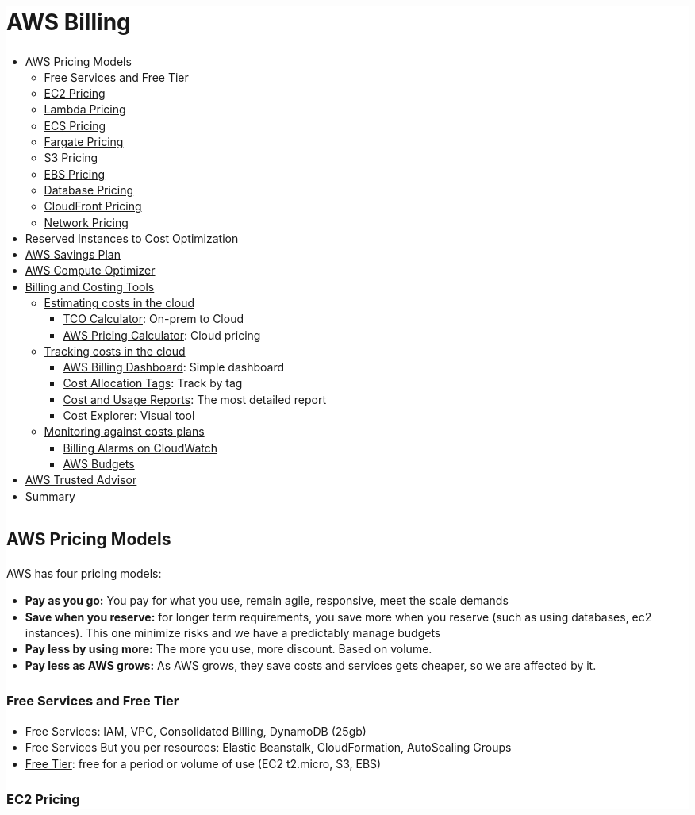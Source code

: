 # AWS Billing

- [AWS Pricing Models](#aws-pricing-models)
  - [Free Services and Free Tier](#free-services-and-free-tier)
  - [EC2 Pricing](#ec2-pricing)
  - [Lambda Pricing](#lambda-pricing)
  - [ECS Pricing](#ecs-pricing)
  - [Fargate Pricing](#fargate-pricing)
  - [S3 Pricing](#s3-pricing)
  - [EBS Pricing](#ebs-pricing)
  - [Database Pricing](#Database-pricing)
  - [CloudFront Pricing](#cloudfront-pricing)
  - [Network Pricing](#network-pricing)
- [Reserved Instances to Cost Optimization](#reserved-instances-to-cost-optimization)
- [AWS Savings Plan](#aws-savings-plan)
- [AWS Compute Optimizer](#aws-compute-optimizer)
- [Billing and Costing Tools](#billing-and-costing-tools)
  - [Estimating costs in the cloud](#estimating-costs-in-the-cloud)
    - [TCO Calculator](#tco-calculator): On-prem to Cloud
    - [AWS Pricing Calculator](#aws-pricing-calculator): Cloud pricing
  - [Tracking costs in the cloud](#tracking-costs-in-the-cloud)
    - [AWS Billing Dashboard](#aws-billing-dashboard): Simple dashboard
    - [Cost Allocation Tags](#cost-allocation-tags): Track by tag
    - [Cost and Usage Reports](#cost-and-usage-reports): The most detailed report
    - [Cost Explorer](#cost-explorer): Visual tool
  - [Monitoring against costs plans](#monitoring-against-costs-plans)
    - [Billing Alarms on CloudWatch](#billing-alarms-on-cloudwatch)
    - [AWS Budgets](#aws-budgets)
- [AWS Trusted Advisor](#aws-trusted-advisor)
- [Summary](#summary)

## AWS Pricing Models

AWS has four pricing models:

- **Pay as you go:** You pay for what you use, remain agile, responsive, meet the scale demands
- **Save when you reserve:** for longer term requirements, you save more when you reserve (such as using databases, ec2 instances). This one minimize risks and we have a predictably manage budgets
- **Pay less by using more:** The more you use, more discount. Based on volume.
- **Pay less as AWS grows:** As AWS grows, they save costs and services gets cheaper, so we are affected by it.

### Free Services and Free Tier

- Free Services: IAM, VPC, Consolidated Billing, DynamoDB (25gb)
- Free Services But you per resources: Elastic Beanstalk, CloudFormation, AutoScaling Groups
- [Free Tier](https://aws.amazon.com/pt/free/): free for a period or volume of use (EC2 t2.micro, S3, EBS)

### EC2 Pricing
